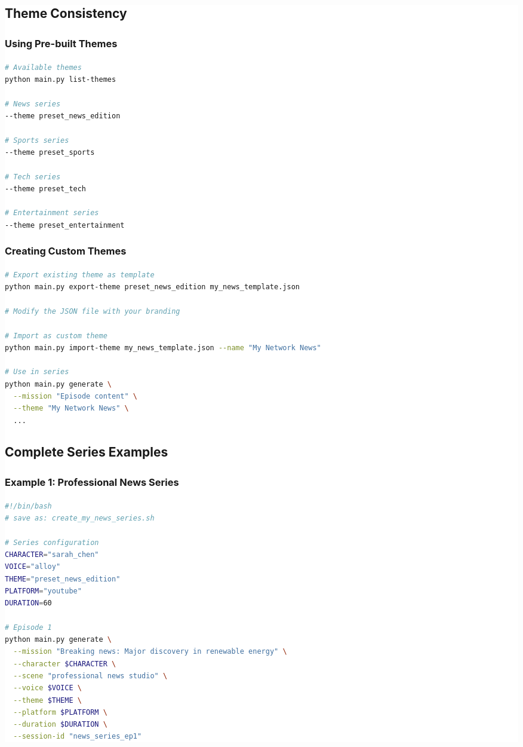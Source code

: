 ## Theme Consistency

### Using Pre-built Themes
```bash
# Available themes
python main.py list-themes

# News series
--theme preset_news_edition

# Sports series  
--theme preset_sports

# Tech series
--theme preset_tech

# Entertainment series
--theme preset_entertainment
```

### Creating Custom Themes
```bash
# Export existing theme as template
python main.py export-theme preset_news_edition my_news_template.json

# Modify the JSON file with your branding

# Import as custom theme
python main.py import-theme my_news_template.json --name "My Network News"

# Use in series
python main.py generate \
  --mission "Episode content" \
  --theme "My Network News" \
  ...
```

## Complete Series Examples

### Example 1: Professional News Series
```bash
#!/bin/bash
# save as: create_my_news_series.sh

# Series configuration
CHARACTER="sarah_chen"
VOICE="alloy"
THEME="preset_news_edition"
PLATFORM="youtube"
DURATION=60

# Episode 1
python main.py generate \
  --mission "Breaking news: Major discovery in renewable energy" \
  --character $CHARACTER \
  --scene "professional news studio" \
  --voice $VOICE \
  --theme $THEME \
  --platform $PLATFORM \
  --duration $DURATION \
  --session-id "news_series_ep1"

```